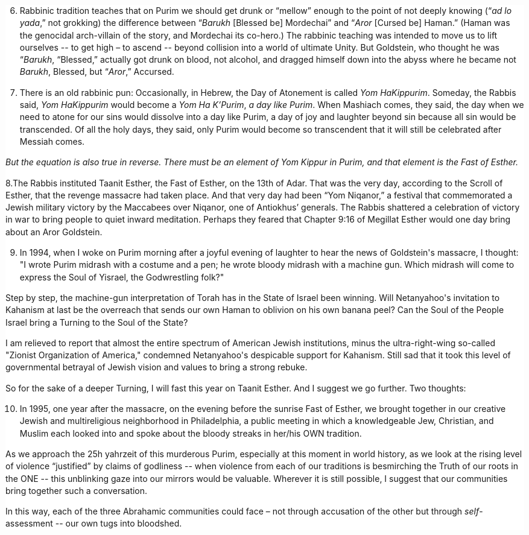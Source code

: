 6.  Rabbinic tradition teaches that on Purim we should get drunk or “mellow” enough to the point of not deeply knowing (“<em>ad lo yada</em>,” not grokking) the difference between “<em>Barukh</em> [Blessed be] Mordechai” and “<em>Aror</em>  [Cursed be] Haman.”  (Haman was the genocidal arch-villain of the story, and Mordechai its co-hero.)  The rabbinic teaching was intended to move us to lift ourselves  -- to get high – to ascend -- beyond collision into a world of ultimate Unity. But Goldstein, who thought he was “<em>Barukh</em>, “Blessed,”  actually got drunk on blood, not alcohol, and dragged himself down into the abyss where he became not <em>Barukh</em>, Blessed,  but “<em>Aror</em>,” Accursed.

7. There is an old rabbinic pun:  Occasionally, in Hebrew, the Day of Atonement is called <em>Yom HaKippurim</em>. Someday, the Rabbis said, <em>Yom HaKippurim</em> would become a <em>Yom Ha K’Purim</em>, <em>a day like Purim</em>. When Mashiach comes, they said, the day when we need to atone for our sins would dissolve into a day like Purim, a day of joy and laughter beyond sin because all sin would be transcended. Of all the holy days, they said, only Purim would become so transcendent that it will still be celebrated after Messiah comes.

<em>But the equation is also true in reverse. There must be an element of Yom Kippur in Purim, and that element is the Fast of Esther.</em>

8.The Rabbis instituted Taanit Esther, the Fast of Esther,  on the 13th of Adar. That was the very day, according to the Scroll of Esther, that the revenge massacre had taken place. And that very day had been “Yom Niqanor,” a festival that commemorated a Jewish military victory by the Maccabees over Niqanor, one of Antiokhus’ generals. The Rabbis shattered a celebration of victory in war to bring people to quiet inward meditation. Perhaps they feared that Chapter 9:16 of Megillat Esther would one day bring about an Aror Goldstein.

9. In 1994, when I woke on Purim morning after a joyful evening of laughter to hear the news of Goldstein's massacre, I thought: "I wrote Purim midrash with a costume and a pen; he wrote bloody midrash with a machine gun. Which midrash will come to express the Soul of Yisrael, the Godwrestling folk?"

Step by step, the machine-gun interpretation of Torah has in the State of Israel been winning. Will Netanyahoo's invitation to Kahanism at last be the overreach that sends our own Haman to oblivion on his own banana peel?  Can the Soul of the People Israel bring a Turning to the Soul of the State?

I am relieved to report that almost the entire spectrum of American Jewish institutions, minus the ultra-right-wing so-called "Zionist Organization of America," condemned Netanyahoo's despicable support for Kahanism. Still sad that it took this level of governmental betrayal of Jewish vision and values to bring a strong rebuke.

So for the sake of a deeper Turning, I will fast this year on Taanit Esther. And I suggest we go further. Two thoughts:

10. In 1995, one year after the massacre, on the evening before the sunrise Fast of Esther,  we brought together in our creative Jewish and multireligious neighborhood in Philadelphia, a public meeting in which a knowledgeable Jew, Christian, and Muslim each looked into and spoke about the bloody streaks in her/his OWN tradition. 

As we approach the 25h yahrzeit of this murderous Purim, especially at this moment in world history, as we look at the rising level of violence “justified” by claims of godliness  --  when  violence from each of our traditions is besmirching the Truth of our roots in the ONE  --  this unblinking gaze into our mirrors would be valuable. Wherever it is still possible, I suggest that our communities bring together such a conversation.

In this way, each of the three Abrahamic communities could face – not through accusation of the other but through <em>self</em>-assessment --  our own tugs into bloodshed.
